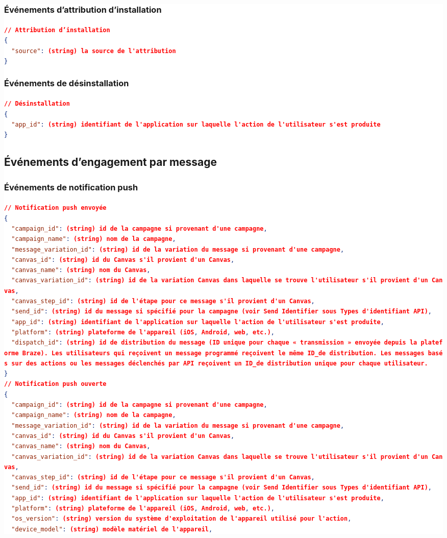 ### Événements d’attribution d’installation

```json
// Attribution d’installation
{
  "source": (string) la source de l'attribution
}
```

### Événements de désinstallation

```json
// Désinstallation
{
  "app_id": (string) identifiant de l'application sur laquelle l'action de l'utilisateur s'est produite
}
```

## Événements d’engagement par message

### Événements de notification push

```json
// Notification push envoyée
{
  "campaign_id": (string) id de la campagne si provenant d'une campagne,
  "campaign_name": (string) nom de la campagne,
  "message_variation_id": (string) id de la variation du message si provenant d'une campagne,
  "canvas_id": (string) id du Canvas s'il provient d'un Canvas,
  "canvas_name": (string) nom du Canvas,
  "canvas_variation_id": (string) id de la variation Canvas dans laquelle se trouve l'utilisateur s'il provient d'un Canvas,
  "canvas_step_id": (string) id de l'étape pour ce message s'il provient d'un Canvas,
  "send_id": (string) id du message si spécifié pour la campagne (voir Send Identifier sous Types d'identifiant API),
  "app_id": (string) identifiant de l'application sur laquelle l'action de l'utilisateur s'est produite,
  "platform": (string) plateforme de l'appareil (iOS, Android, web, etc.),
  "dispatch_id": (string) id de distribution du message (ID unique pour chaque « transmission » envoyée depuis la plateforme Braze). Les utilisateurs qui reçoivent un message programmé reçoivent le même ID_de distribution. Les messages basés sur des actions ou les messages déclenchés par API reçoivent un ID_de distribution unique pour chaque utilisateur.
}
// Notification push ouverte
{
  "campaign_id": (string) id de la campagne si provenant d'une campagne,
  "campaign_name": (string) nom de la campagne,
  "message_variation_id": (string) id de la variation du message si provenant d'une campagne,
  "canvas_id": (string) id du Canvas s'il provient d'un Canvas,
  "canvas_name": (string) nom du Canvas,
  "canvas_variation_id": (string) id de la variation Canvas dans laquelle se trouve l'utilisateur s'il provient d'un Canvas,
  "canvas_step_id": (string) id de l'étape pour ce message s'il provient d'un Canvas,
  "send_id": (string) id du message si spécifié pour la campagne (voir Send Identifier sous Types d'identifiant API),
  "app_id": (string) identifiant de l'application sur laquelle l'action de l'utilisateur s'est produite,
  "platform": (string) plateforme de l'appareil (iOS, Android, web, etc.),
  "os_version": (string) version du système d'exploitation de l'appareil utilisé pour l'action,
  "device_model": (string) modèle matériel de l'appareil,
```